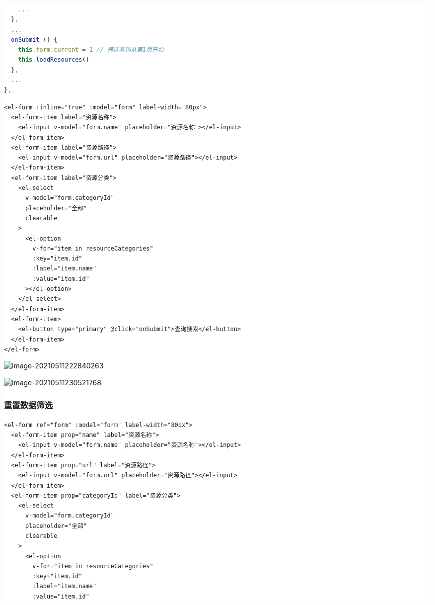 ```typescript
    ...
  },
  ...
  onSubmit () {
    this.form.current = 1 // 筛选查询从第1页开始
    this.loadResources()
  },
  ...
},
```

```vue
<el-form :inline="true" :model="form" label-width="80px">
  <el-form-item label="资源名称">
    <el-input v-model="form.name" placeholder="资源名称"></el-input>
  </el-form-item>
  <el-form-item label="资源路径">
    <el-input v-model="form.url" placeholder="资源路径"></el-input>
  </el-form-item>
  <el-form-item label="资源分类">
    <el-select
      v-model="form.categoryId"
      placeholder="全部"
      clearable
    >
      <el-option
        v-for="item in resourceCategories"
        :key="item.id"
        :label="item.name"
        :value="item.id"
      ></el-option>
    </el-select>
  </el-form-item>
  <el-form-item>
    <el-button type="primary" @click="onSubmit">查询搜索</el-button>
  </el-form-item>
</el-form>
```

![image-20210511222840263](https://public.shiguanghai.top/blog_img/image-20210511222840263oDMwj7.png)

![image-20210511230521768](https://public.shiguanghai.top/blog_img/image-20210511230521768kctHv8.png)

### 重置数据筛选

```vue
<el-form ref="form" :model="form" label-width="80px">
  <el-form-item prop="name" label="资源名称">
    <el-input v-model="form.name" placeholder="资源名称"></el-input>
  </el-form-item>
  <el-form-item prop="url" label="资源路径">
    <el-input v-model="form.url" placeholder="资源路径"></el-input>
  </el-form-item>
  <el-form-item prop="categoryId" label="资源分类">
    <el-select
      v-model="form.categoryId"
      placeholder="全部"
      clearable
    >
      <el-option
        v-for="item in resourceCategories"
        :key="item.id"
        :label="item.name"
        :value="item.id"
```